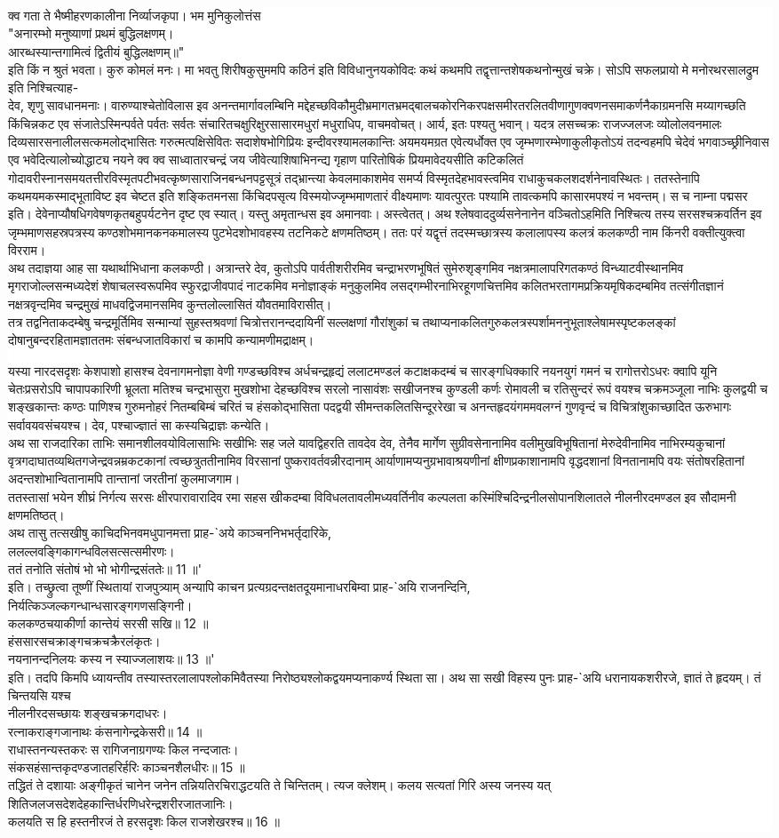 क्व गता ते भैष्मीहरणकालीना निर्व्याजकृपा। भम मुनिकुलोत्तंस  
 "अनारम्भो मनुष्याणां प्रथमं बुद्धिलक्षणम्।  
 आरब्धस्यान्तगामित्वं द्वितीयं बुद्धिलक्षणम्॥"  
 इति किं न श्रुतं भवता। कुरु कोमलं मनः। मा भवतु शिरीषकुसुममपि कठिनं इति विविधानुनयकोविदः कथं कथमपि तद्वृत्तान्तशेषकथनोन्मुखं चक्रे। सोऽपि सफलप्रायो मे मनोरथरसालद्रुम इति निश्चित्याह-  
 देव, शृणु सावधानमनाः। वारुण्याश्चेतोविलास इव अनन्तमार्गावलम्बिनि मद्देहच्छविकौमुदीभ्रमागतभ्रमद्बालचकोरनिकरपक्षसमीरतरलितवीणागुणक्वणनसमाकर्णनैकाग्रमनसि मय्यागच्छति किंचिन्नकट एव संजातेऽस्मिन्पर्वते पर्वतः सर्वतः संचारितचक्षुरिक्षुरसासारमधुरां मधुराधिप, वाचमवोचत्। आर्य, इतः पश्यतु भवान्। यदत्र लसच्चक्रः राजज्जलजः व्योलोलवनमालः दिव्यसारसनालीलसत्कमलोद्भासितः गरुत्मत्पक्षिसेवितः सदाशेषभोगिप्रियः इन्दीवरश्यामलकान्तिः अयमयमग्रत एवेत्यर्धोक्त एव जृम्भणारम्भेणाकुलीकृतोऽयं तदन्वहमपि चेदेवं भगवाञ्च्छ्रीनिवास एव भवेदित्यालोच्योद्धाट्य नयने क्व क्व साध्वातारचन्द्रं जय जीवेत्याशिषाभिनन्द्य गृहाण पारितोषिकं प्रियमावेदयसीति कटिकलितं गोदावरीस्नानसमयतत्तीरविस्मृतपटीभवत्कृष्णसाराजिनबन्धनपट्टसूत्रं तद्भ्रान्त्या केवलमाकाशमेव समर्प्य विस्मृतदेहभावस्त्वमिव राधाकुचकलशदर्शनेनावस्थितः। ततस्तेनापि कथमयमकस्माद्भूताविष्ट इव चेष्टत इति शङ्कितमनसा किंचिदपसृत्य विस्मयोज्जृम्भमाणतारं वीक्ष्यमाणः यावत्पुरतः पश्यामि तावत्कमपि कासारमपश्यं न भवन्तम्। स च नाम्ना पद्मसर इति। देवेनाप्यौषधिगवेषणकृतबहुपर्यटनेन दृष्ट एव स्यात्। यस्तु अमृतान्धस इव अमानवाः। अस्त्वेतत्। अथ श्लेषवाददुर्व्यसनेनानेन वञ्चितोऽहमिति निश्चित्य तस्य सरसश्चक्रवर्तिन इव जृम्भमाणसहस्रपत्रस्य कण्ठशोभमानकनकमालस्य पुटभेदशोभावहस्य तटनिकटे क्षणमतिष्ठम्। ततः परं यद्वृत्तं तदस्मच्छात्रस्य कलालापस्य कलत्रं कलकण्ठी नाम किंनरी वक्तीत्युक्त्वा विरराम।  
 अथ तदाज्ञया आह सा यथार्थाभिधाना कलकण्ठी। अत्रान्तरे देव, कुतोऽपि पार्वतीशरीरमिव चन्द्राभरणभूषितं सुमेरुशृङ्गमिव नक्षत्रमालापरिगतकण्ठं विन्ध्याटवीस्थानमिव मृगराजोल्लसन्मध्यदेशं शेषाचलस्वरूपमिव स्फुरद्राजीवपादं नाटकमिव मनोज्ञाङ्कं मनुकुलमिव लसद्गम्भीरनाभिरहूगणचित्तमिव कलितभरतागमप्रक्रियमृषिकदम्बमिव तत्संगीतज्ञानं नक्षत्रवृन्दमिव चन्द्रमुखं माधवद्विजमानसमिव कुन्तलोल्लासितं यौवतमाविरासीत्।  
 तत्र तद्वनिताकदम्बेषु चन्द्रमूर्तिमिव सन्मान्यां सुहस्तश्रवणां चित्रोत्तरानन्ददायिनीं सल्लक्षणां गौरांशुकां च तथाप्यनाकलितगुरुकलत्रस्पर्शामननुभूताश्लेषामस्पृष्टकलङ्कां दोषानुबन्दरहितामज्ञाततमः संबन्धजातविकारां च कामपि कन्यामणीमद्राक्षम्।

 यस्या नारदसदृशः केशपाशो हासश्च देवनागमनोज्ञा वेणी गण्डच्छविश्च अर्धचन्द्रहृद्यं ललाटमण्डलं कटाक्षकदम्बं च सारङ्गधिक्कारि नयनयुगं गमनं च रागोत्तरोऽधरः क्वापि यूनि चेतःप्रसरोऽपि चापापकारिणी भ्रूलता मतिश्च चन्द्रभासुरा मुखशोभा देहच्छविश्च सरलो नासावंशः सखीजनश्च कुण्डली कर्णः रोमावली च रतिसुन्दरं रूपं वयश्च चक्रमञ्जूला नाभिः कुलद्वयी च शङ्खकान्तः कण्ठः पाणिश्च गुरुमनोहरं नितम्बबिम्बं चरितं च हंसकोद्भासिता पदद्वयी सीमन्तकलितसिन्दूररेखा च अनन्तहृदयंगममवलग्नं गुणवृन्दं च विचित्रांशुकाच्छादित ऊरुभागः सर्वावयवसंचयश्च। देव, पश्चाज्ज्ञातं सा कस्यचिद्राज्ञः कन्येति।  
 अथ सा राजदारिका ताभिः समानशीलवयोविलासाभिः सखीभिः सह जले यावद्विहरति तावदेव देव, तेनैव मार्गेण सुग्रीवसेनानामिव वलीमुखविभूषितानां मेरुदेवीनामिव नाभिरम्यकुचानां वृत्रगदाघातव्यथितगजेन्द्रवन्नम्रकटकानां त्वच्छत्रुततीनामिव विरसानां पुष्करावर्तवन्नीरदानाम् आर्याणामप्यनुग्रभावाश्रयणीनां क्षीणप्रकाशानामपि वृद्धदशानां विनतानामपि वयः संतोषरहितानां अदन्तशोभान्वितानामपि तान्तानां जरतीनां कुलमाजगाम।  
 ततस्तासां भयेन शीघ्रं निर्गत्य सरसः क्षीरपारावारादिव रमा सहस खीकदम्बा विविधलतावलीमध्यवर्तिनीव कल्पलता कस्मिंश्चिदिन्द्रनीलसोपानशिलातले नीलनीरदमण्डल इव सौदामनी क्षणमतिष्ठत्।  
 अथ तासु तत्सखीषु काचिदभिनवमधुपानमत्ता प्राह-\`अये काञ्चननिभभर्तृदारिके,  
 ललल्लवङ्गिकागन्धविलसत्सत्समीरणः।  
 ततं तनोति संतोषं भो भो भोगीन्द्रसंततेः॥ 11 ॥'  
 इति। तच्छ्रुत्वा तूष्णीं स्थितायां राजपुत्र्याम् अन्यापि काचन प्रत्यग्रदन्तक्षतदूयमानाधरबिम्वा प्राह-\`अयि राजनन्दिनि,  
 निर्यत्किञ्जल्कगन्धान्धसारङ्गगणसङ्गिनी।  
 कलकण्ठचयाकीर्णा कान्तेयं सरसी सखि॥ 12 ॥  
 हंससारसचक्राङ्गचक्रचक्रैरलंकृतः।  
 नयनानन्दनिलयः कस्य न स्याज्जलाशयः॥ 13 ॥'  
 इति। तदपि किमपि ध्यायन्तीव तस्यास्तरलालापश्लोकमिवैतस्या निरोष्ठ्यश्लोकद्वयमप्यनाकर्ण्य स्थिता सा। अथ सा सखी विहस्य पुनः प्राह-\`अयि धरानायकशरीरजे, ज्ञातं ते हृदयम्। तं चिन्तयसि यश्च  
 नीलनीरदसच्छायः शङ्खचक्रगदाधरः।  
 रत्नाकराङ्गजानाथः कंसनागेन्द्रकेसरी॥ 14 ॥  
 राधास्तनन्यस्तकरः स रागिजनाग्रगण्यः किल नन्दजातः।  
 संकसहंसान्तकृदण्डजातहरिर्हरिः काञ्चनशैलधीरः॥ 15 ॥  
 तद्धितं ते दशायाः अङ्गीकृतं चानेन जनेन तन्नियतिरचिराद्धटयति ते चिन्तितम्। त्यज क्लेशम्। कलय सत्यतां गिरि अस्य जनस्य यत्  
 शितिजलजसदेशदेहकान्तिर्धरणिधरेन्द्रशरीरजातजानिः।  
 कलयति स हि हस्तनीरजं ते हरसदृशः किल राजशेखरश्च॥ 16 ॥  